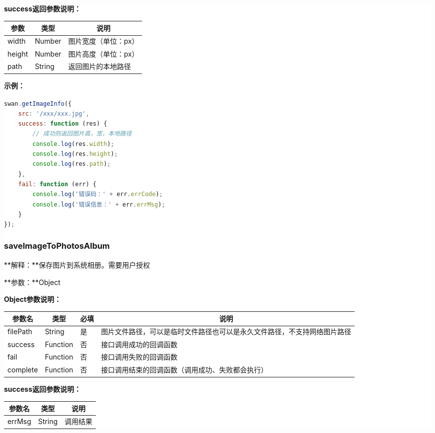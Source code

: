 **success返回参数说明：**

|参数  |类型 | 说明|
|---- | ---- | ---- |
|width |  Number | 图片宽度（单位：px）|
|height | Number | 图片高度（单位：px）|
|path  |  String | 返回图片的本地路径|


**示例：**


```js
swan.getImageInfo({
    src: '/xxx/xxx.jpg',
    success: function (res) {
        // 成功则返回图片高，宽，本地路径
        console.log(res.width);
        console.log(res.height);
        console.log(res.path);
    },
    fail: function (err) {
        console.log('错误码：' + err.errCode);
        console.log('错误信息：' + err.errMsg);
    }
});

```

### saveImageToPhotosAlbum

**解释：**保存图片到系统相册。需要用户授权

**参数：**Object

**Object参数说明：**

|参数名| 类型 | 必填 | 说明|
|---- | ---- | ---- |---- |
|filePath  |  String  |是 |  图片文件路径，可以是临时文件路径也可以是永久文件路径，不支持网络图片路径|
|success |Function |   否  | 接口调用成功的回调函数|
|fail  |  Function  |  否  | 接口调用失败的回调函数|
|complete |   Function |   否  | 接口调用结束的回调函数（调用成功、失败都会执行）|


**success返回参数说明：**

|参数名| 类型|  说明|
|---- | ---- | ---- |
|errMsg  |String | 调用结果|

